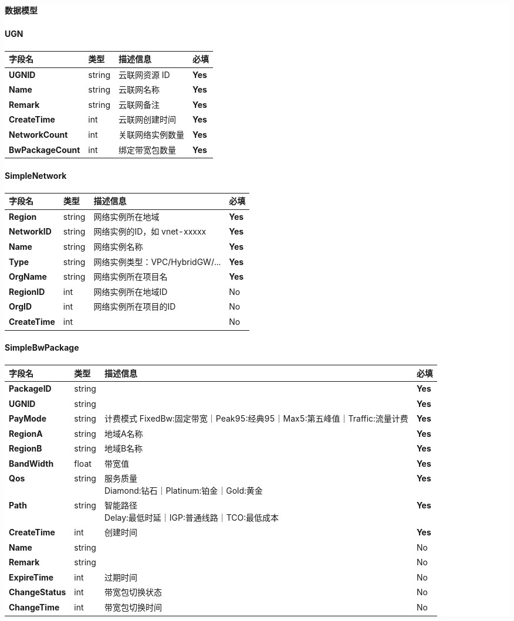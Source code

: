 #### 数据模型


#### UGN

| 字段名 | 类型 | 描述信息 | 必填 |
|:---|:---|:---|:---|
| **UGNID** | string | 云联网资源 ID |**Yes**|
| **Name** | string | 云联网名称 |**Yes**|
| **Remark** | string | 云联网备注 |**Yes**|
| **CreateTime** | int | 云联网创建时间 |**Yes**|
| **NetworkCount** | int | 关联网络实例数量 |**Yes**|
| **BwPackageCount** | int | 绑定带宽包数量 |**Yes**|

#### SimpleNetwork

| 字段名 | 类型 | 描述信息 | 必填 |
|:---|:---|:---|:---|
| **Region** | string | 网络实例所在地域 |**Yes**|
| **NetworkID** | string | 网络实例的ID，如 vnet-xxxxx |**Yes**|
| **Name** | string | 网络实例名称 |**Yes**|
| **Type** | string | 网络实例类型：VPC/HybridGW/... |**Yes**|
| **OrgName** | string | 网络实例所在项目名 |**Yes**|
| **RegionID** | int | 网络实例所在地域ID |No|
| **OrgID** | int | 网络实例所在项目的ID |No|
| **CreateTime** | int |  |No|

#### SimpleBwPackage

| 字段名 | 类型 | 描述信息 | 必填 |
|:---|:---|:---|:---|
| **PackageID** | string |  |**Yes**|
| **UGNID** | string |  |**Yes**|
| **PayMode** | string | 计费模式 FixedBw:固定带宽｜Peak95:经典95｜Max5:第五峰值｜Traffic:流量计费 |**Yes**|
| **RegionA** | string | 地域A名称 |**Yes**|
| **RegionB** | string | 地域B名称 |**Yes**|
| **BandWidth** | float | 带宽值 |**Yes**|
| **Qos** | string | 服务质量<br />Diamond:钻石｜Platinum:铂金｜Gold:黄金 |**Yes**|
| **Path** | string | 智能路径<br />Delay:最低时延｜IGP:普通线路｜TCO:最低成本 |**Yes**|
| **CreateTime** | int | 创建时间 |**Yes**|
| **Name** | string |  |No|
| **Remark** | string |  |No|
| **ExpireTime** | int | 过期时间 |No|
| **ChangeStatus** | int | 带宽包切换状态 |No|
| **ChangeTime** | int | 带宽包切换时间 |No|